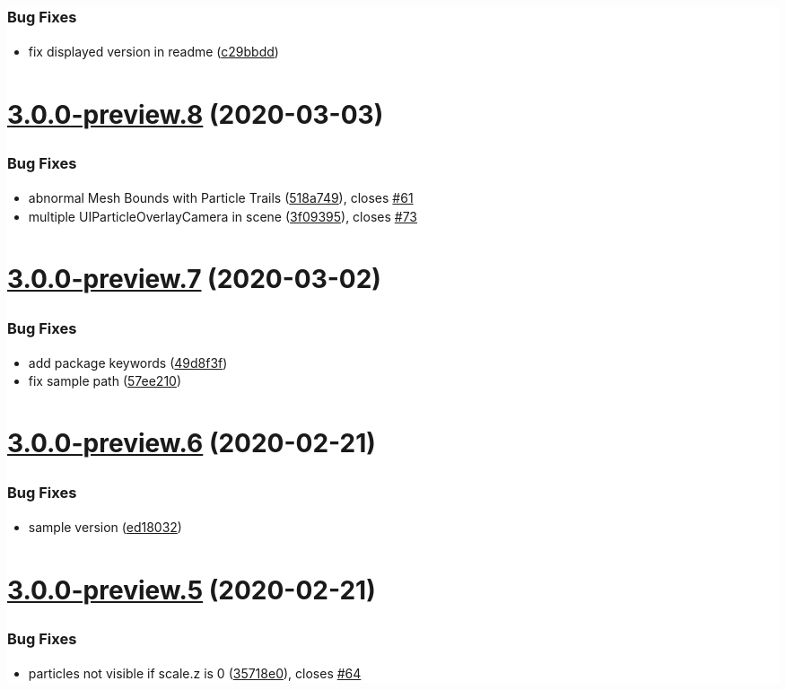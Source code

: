 ### Bug Fixes

* fix displayed version in readme ([c29bbdd](https://github.com/LionelPerrault/ParticleEffectForUGUI/commit/c29bbddf8ad9a251d5f472b77cf85b3d432bba71))

# [3.0.0-preview.8](https://github.com/LionelPerrault/ParticleEffectForUGUI/compare/v3.0.0-preview.7...v3.0.0-preview.8) (2020-03-03)


### Bug Fixes

* abnormal Mesh Bounds with Particle Trails ([518a749](https://github.com/LionelPerrault/ParticleEffectForUGUI/commit/518a7497105a114a0f6b1782df0c35ba0aecfab2)), closes [#61](https://github.com/LionelPerrault/ParticleEffectForUGUI/issues/61)
* multiple UIParticleOverlayCamera in scene ([3f09395](https://github.com/LionelPerrault/ParticleEffectForUGUI/commit/3f093958b3353463d6c5bd29ef3338203d4e41d7)), closes [#73](https://github.com/LionelPerrault/ParticleEffectForUGUI/issues/73)

# [3.0.0-preview.7](https://github.com/LionelPerrault/ParticleEffectForUGUI/compare/v3.0.0-preview.6...v3.0.0-preview.7) (2020-03-02)


### Bug Fixes

* add package keywords ([49d8f3f](https://github.com/LionelPerrault/ParticleEffectForUGUI/commit/49d8f3fe4c76cf6bd2cd5b6134ee23134532da8e))
* fix sample path ([57ee210](https://github.com/LionelPerrault/ParticleEffectForUGUI/commit/57ee21005e114fdf186b5db55ca2b77b7b7c441a))

# [3.0.0-preview.6](https://github.com/LionelPerrault/ParticleEffectForUGUI/compare/v3.0.0-preview.5...v3.0.0-preview.6) (2020-02-21)


### Bug Fixes

* sample version ([ed18032](https://github.com/LionelPerrault/ParticleEffectForUGUI/commit/ed18032be43397debbd538cae258c226ebeeb2e9))

# [3.0.0-preview.5](https://github.com/LionelPerrault/ParticleEffectForUGUI/compare/v3.0.0-preview.4...v3.0.0-preview.5) (2020-02-21)


### Bug Fixes

* particles not visible if scale.z is 0 ([35718e0](https://github.com/LionelPerrault/ParticleEffectForUGUI/commit/35718e099acbb04fdadf131c7e4d2e6c3f4a1756)), closes [#64](https://github.com/LionelPerrault/ParticleEffectForUGUI/issues/64)
